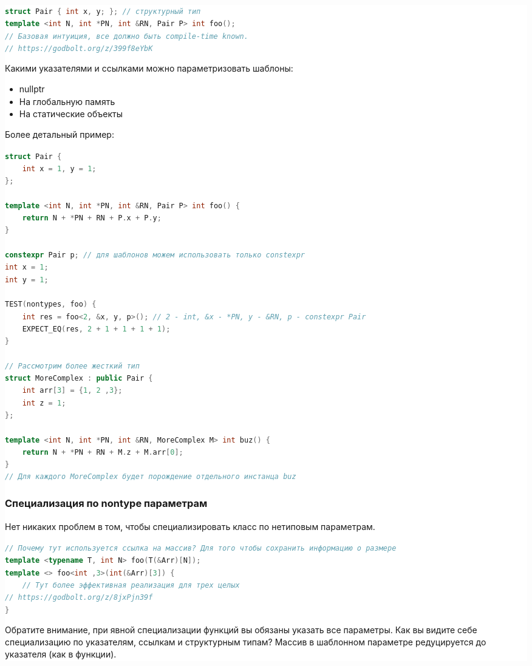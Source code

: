 ```cpp
struct Pair { int x, y; }; // структурный тип
template <int N, int *PN, int &RN, Pair P> int foo();
// Базовая интуиция, все должно быть compile-time known.
// https://godbolt.org/z/399f8eYbK
```
Какими указателями и ссылками можно параметризовать шаблоны:
- nullptr
- На глобальную память
- На статические объекты

Более детальный пример:
```cpp
struct Pair {
    int x = 1, y = 1;
};

template <int N, int *PN, int &RN, Pair P> int foo() {
    return N + *PN + RN + P.x + P.y;
}

constexpr Pair p; // для шаблонов можем использовать только constexpr
int x = 1;
int y = 1;

TEST(nontypes, foo) {
    int res = foo<2, &x, y, p>(); // 2 - int, &x - *PN, y - &RN, p - constexpr Pair
    EXPECT_EQ(res, 2 + 1 + 1 + 1 + 1);
}

// Рассмотрим более жесткий тип
struct MoreComplex : public Pair {
    int arr[3] = {1, 2 ,3};
    int z = 1;
};

template <int N, int *PN, int &RN, MoreComplex M> int buz() {
    return N + *PN + RN + M.z + M.arr[0];
}
// Для каждого MoreComplex будет порождение отдельного инстанца buz
```

### Специализация по nontype параметрам
Нет никаких проблем в том, чтобы специализировать класс по нетиповым параметрам.
```cpp
// Почему тут используется ссылка на массив? Для того чтобы сохранить информацию о размере
template <typename T, int N> foo(T(&Arr)[N]);
template <> foo<int ,3>(int(&Arr)[3]) {
    // Тут более эффективная реализация для трех целых
// https://godbolt.org/z/8jxPjn39f
}
```
Обратите внимание, при явной специализации функций вы обязаны указать все параметры.
Как вы видите себе специализацию по указателям, ссылкам и структурным типам?
Массив в шаблонном параметре редуцируется до указателя (как в функции).
